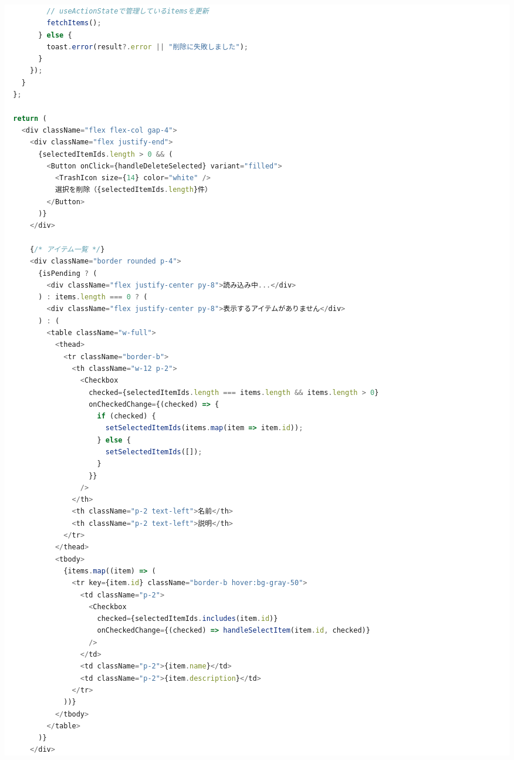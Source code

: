 ```typescript
          // useActionStateで管理しているitemsを更新
          fetchItems();
        } else {
          toast.error(result?.error || "削除に失敗しました");
        }
      });
    }
  };

  return (
    <div className="flex flex-col gap-4">
      <div className="flex justify-end">
        {selectedItemIds.length > 0 && (
          <Button onClick={handleDeleteSelected} variant="filled">
            <TrashIcon size={14} color="white" />
            選択を削除（{selectedItemIds.length}件）
          </Button>
        )}
      </div>

      {/* アイテム一覧 */}
      <div className="border rounded p-4">
        {isPending ? (
          <div className="flex justify-center py-8">読み込み中...</div>
        ) : items.length === 0 ? (
          <div className="flex justify-center py-8">表示するアイテムがありません</div>
        ) : (
          <table className="w-full">
            <thead>
              <tr className="border-b">
                <th className="w-12 p-2">
                  <Checkbox
                    checked={selectedItemIds.length === items.length && items.length > 0}
                    onCheckedChange={(checked) => {
                      if (checked) {
                        setSelectedItemIds(items.map(item => item.id));
                      } else {
                        setSelectedItemIds([]);
                      }
                    }}
                  />
                </th>
                <th className="p-2 text-left">名前</th>
                <th className="p-2 text-left">説明</th>
              </tr>
            </thead>
            <tbody>
              {items.map((item) => (
                <tr key={item.id} className="border-b hover:bg-gray-50">
                  <td className="p-2">
                    <Checkbox
                      checked={selectedItemIds.includes(item.id)}
                      onCheckedChange={(checked) => handleSelectItem(item.id, checked)}
                    />
                  </td>
                  <td className="p-2">{item.name}</td>
                  <td className="p-2">{item.description}</td>
                </tr>
              ))}
            </tbody>
          </table>
        )}
      </div>
```